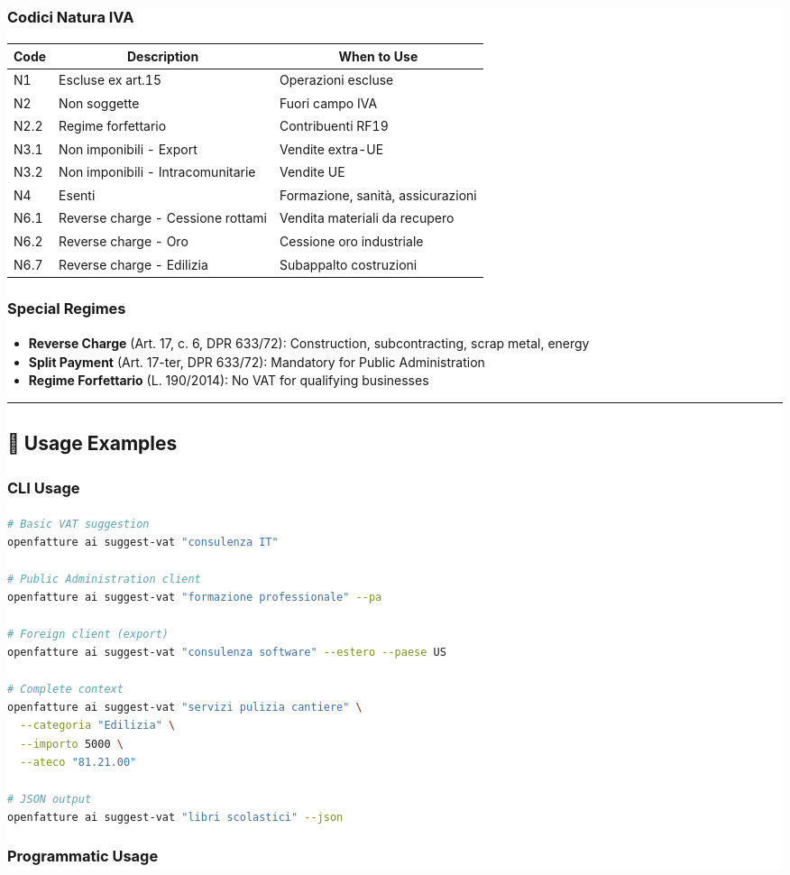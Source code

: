 ### Codici Natura IVA
| Code | Description | When to Use |
|------|-------------|-------------|
| N1 | Escluse ex art.15 | Operazioni escluse |
| N2 | Non soggette | Fuori campo IVA |
| N2.2 | Regime forfettario | Contribuenti RF19 |
| N3.1 | Non imponibili - Export | Vendite extra-UE |
| N3.2 | Non imponibili - Intracomunitarie | Vendite UE |
| N4 | Esenti | Formazione, sanità, assicurazioni |
| N6.1 | Reverse charge - Cessione rottami | Vendita materiali da recupero |
| N6.2 | Reverse charge - Oro | Cessione oro industriale |
| N6.7 | Reverse charge - Edilizia | Subappalto costruzioni |

### Special Regimes
- **Reverse Charge** (Art. 17, c. 6, DPR 633/72): Construction, subcontracting, scrap metal, energy
- **Split Payment** (Art. 17-ter, DPR 633/72): Mandatory for Public Administration
- **Regime Forfettario** (L. 190/2014): No VAT for qualifying businesses

---

## 🚀 Usage Examples

### CLI Usage

```bash
# Basic VAT suggestion
openfatture ai suggest-vat "consulenza IT"

# Public Administration client
openfatture ai suggest-vat "formazione professionale" --pa

# Foreign client (export)
openfatture ai suggest-vat "consulenza software" --estero --paese US

# Complete context
openfatture ai suggest-vat "servizi pulizia cantiere" \
  --categoria "Edilizia" \
  --importo 5000 \
  --ateco "81.21.00"

# JSON output
openfatture ai suggest-vat "libri scolastici" --json
```

### Programmatic Usage
